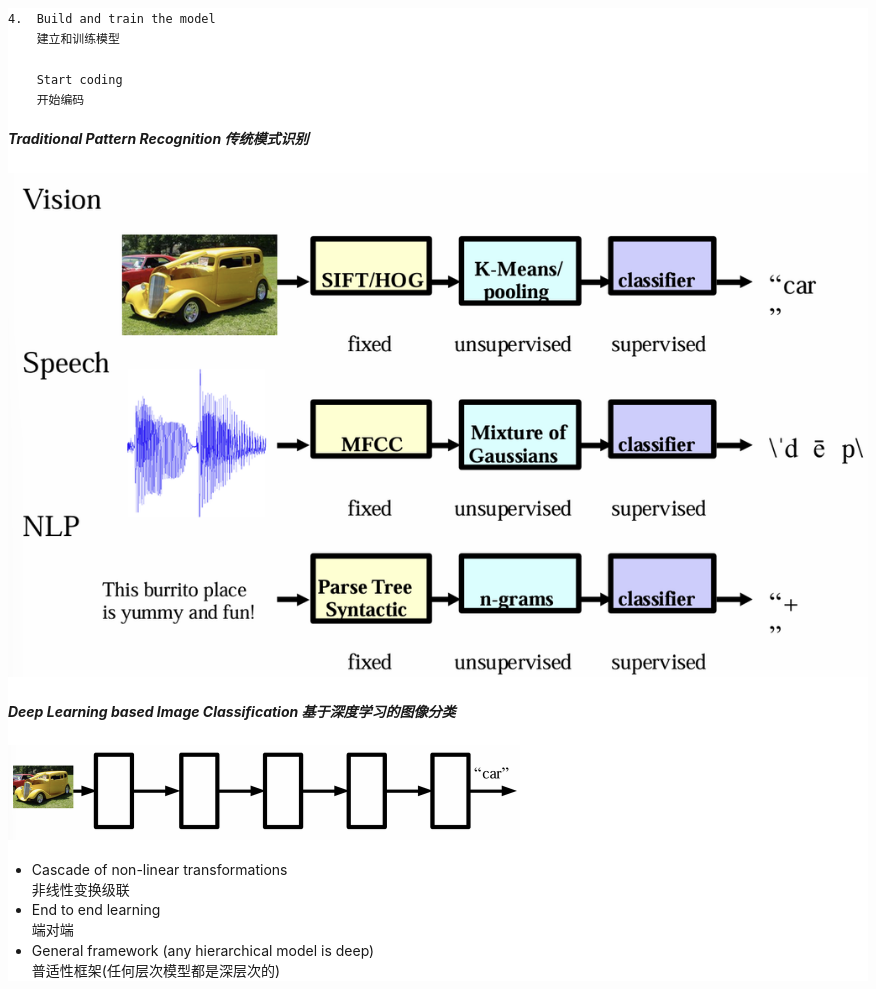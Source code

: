     4.  Build and train the model   
        建立和训练模型

        Start coding  
        开始编码

##### Traditional Pattern Recognition  传统模式识别

![image-20241115175515930](./images/image-20241115175515930.png)

##### Deep Learning based Image Classification  基于深度学习的图像分类

<img src="./images/image-20241115175541843.png" alt="image-20241115175541843" style="zoom: 50%;" />

-   Cascade of non-linear transformations     
    非线性变换级联
-   End to end learning    
    端对端
-   General framework (any hierarchical model is deep)  
    普适性框架(任何层次模型都是深层次的)
